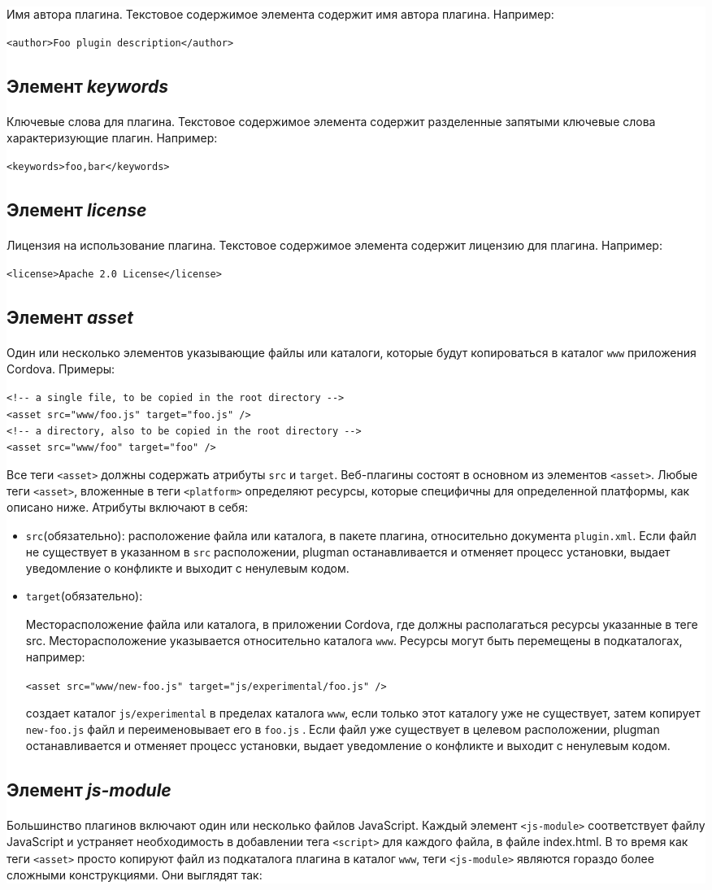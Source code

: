 Имя автора плагина. Текстовое содержимое элемента содержит имя автора плагина. Например:

    <author>Foo plugin description</author>
    

## Элемент *keywords*

Ключевые слова для плагина. Текстовое содержимое элемента содержит разделенные запятыми ключевые слова характеризующие плагин. Например:

    <keywords>foo,bar</keywords>
    

## Элемент *license*

Лицензия на использование плагина. Текстовое содержимое элемента содержит лицензию для плагина. Например:

    <license>Apache 2.0 License</license>
    

## Элемент *asset*

Один или несколько элементов указывающие файлы или каталоги, которые будут копироваться в каталог `www` приложения Cordova. Примеры:

    <!-- a single file, to be copied in the root directory -->
    <asset src="www/foo.js" target="foo.js" />
    <!-- a directory, also to be copied in the root directory -->
    <asset src="www/foo" target="foo" />
    

Все теги `<asset>` должны содержать атрибуты `src` и `target`. Веб-плагины состоят в основном из элементов `<asset>`. Любые теги `<asset>`, вложенные в теги `<platform>` определяют ресурсы, которые специфичны для определенной платформы, как описано ниже. Атрибуты включают в себя:

*   `src`(обязательно): расположение файла или каталога, в пакете плагина, относительно документа `plugin.xml`. Если файл не существует в указанном в `src` расположении, plugman останавливается и отменяет процесс установки, выдает уведомление о конфликте и выходит с ненулевым кодом.

*   `target`(обязательно):
    
    Месторасположение файла или каталога, в приложении Cordova, где должны располагаться ресурсы указанные в теге src. Месторасположение указывается относительно каталога `www`. Ресурсы могут быть перемещены в подкаталогах, например:
    
        <asset src="www/new-foo.js" target="js/experimental/foo.js" />
        
    создает каталог `js/experimental` в пределах каталога `www`, если только этот каталогу уже не существует, затем копирует `new-foo.js` файл и переименовывает его в `foo.js` . Если файл уже существует в целевом расположении, plugman останавливается и отменяет процесс установки, выдает уведомление о конфликте и выходит с ненулевым кодом.

## Элемент *js-module*

Большинство плагинов включают один или несколько файлов JavaScript. Каждый элемент `<js-module>` соответствует файлу JavaScript и устраняет необходимость в добавлении тега `<script>` для каждого файла, в файле index.html. В то время как теги `<asset>` просто копируют файл из подкаталога плагина в каталог `www`, теги `<js-module>` являются гораздо более сложными конструкциями. Они выглядят так:
